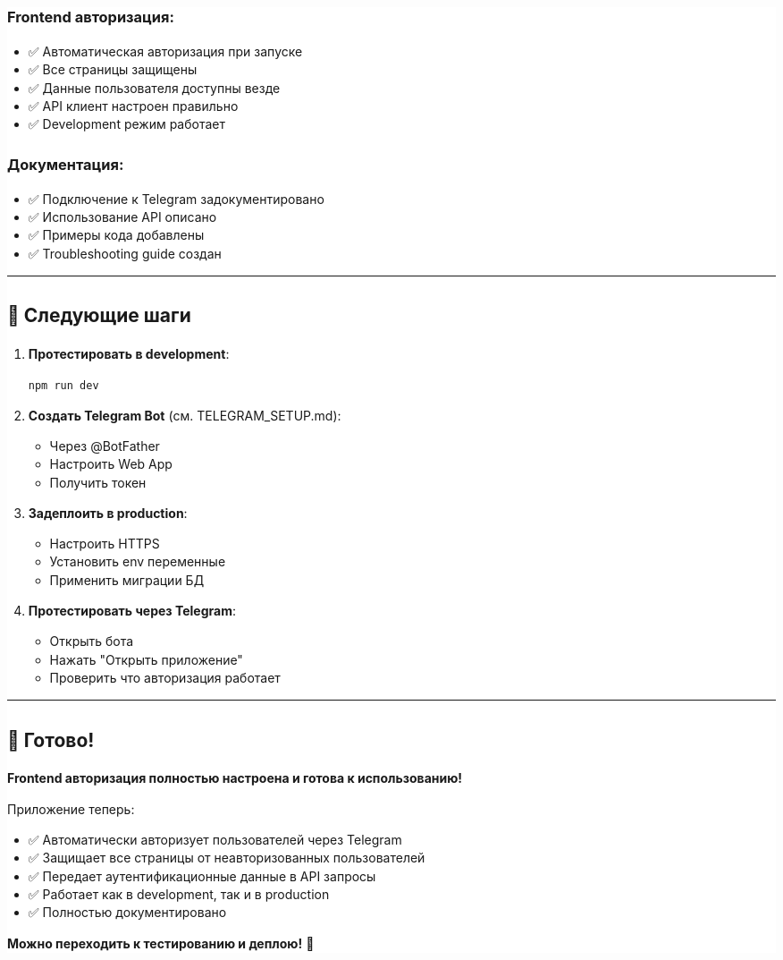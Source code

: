 ### Frontend авторизация:
- ✅ Автоматическая авторизация при запуске
- ✅ Все страницы защищены
- ✅ Данные пользователя доступны везде
- ✅ API клиент настроен правильно
- ✅ Development режим работает

### Документация:
- ✅ Подключение к Telegram задокументировано
- ✅ Использование API описано
- ✅ Примеры кода добавлены
- ✅ Troubleshooting guide создан

---

## 🎯 Следующие шаги

1. **Протестировать в development**:
   ```bash
   npm run dev
   ```

2. **Создать Telegram Bot** (см. TELEGRAM_SETUP.md):
   - Через @BotFather
   - Настроить Web App
   - Получить токен

3. **Задеплоить в production**:
   - Настроить HTTPS
   - Установить env переменные
   - Применить миграции БД

4. **Протестировать через Telegram**:
   - Открыть бота
   - Нажать "Открыть приложение"
   - Проверить что авторизация работает

---

## 🎉 Готово!

**Frontend авторизация полностью настроена и готова к использованию!**

Приложение теперь:
- ✅ Автоматически авторизует пользователей через Telegram
- ✅ Защищает все страницы от неавторизованных пользователей
- ✅ Передает аутентификационные данные в API запросы
- ✅ Работает как в development, так и в production
- ✅ Полностью документировано

**Можно переходить к тестированию и деплою!** 🚀
